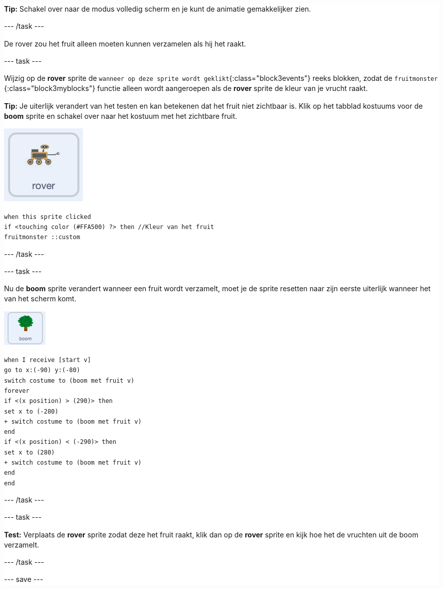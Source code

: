 **Tip:** Schakel over naar de modus volledig scherm en je kunt de animatie gemakkelijker zien.

--- /task ---

De rover zou het fruit alleen moeten kunnen verzamelen als hij het raakt.

--- task ---

Wijzig op de **rover** sprite de `wanneer op deze sprite wordt geklikt`{:class="block3events"} reeks blokken, zodat de `fruitmonster`{:class="block3myblocks"} functie alleen wordt aangeroepen als de **rover** sprite de kleur van je vrucht raakt.

**Tip:** Je uiterlijk verandert van het testen en kan betekenen dat het fruit niet zichtbaar is. Klik op het tabblad kostuums voor de **boom** sprite en schakel over naar het kostuum met het zichtbare fruit.

![De rover sprite.](images/rover-sprite.png)

```blocks3
when this sprite clicked
if <touching color (#FFA500) ?> then //Kleur van het fruit
fruitmonster ::custom
```

--- /task ---

--- task ---

Nu de **boom** sprite verandert wanneer een fruit wordt verzamelt, moet je de sprite resetten naar zijn eerste uiterlijk wanneer het van het scherm komt.

![De boom sprite.](images/tree-sprite.png)

```blocks3
when I receive [start v]
go to x:(-90) y:(-80)
switch costume to (boom met fruit v)
forever
if <(x position) > (290)> then
set x to (-280)
+ switch costume to (boom met fruit v)
end
if <(x position) < (-290)> then
set x to (280)
+ switch costume to (boom met fruit v)
end
end
```

--- /task ---

--- task ---

**Test:** Verplaats de **rover** sprite zodat deze het fruit raakt, klik dan op de **rover** sprite en kijk hoe het de vruchten uit de boom verzamelt.

--- /task ---


--- save ---
